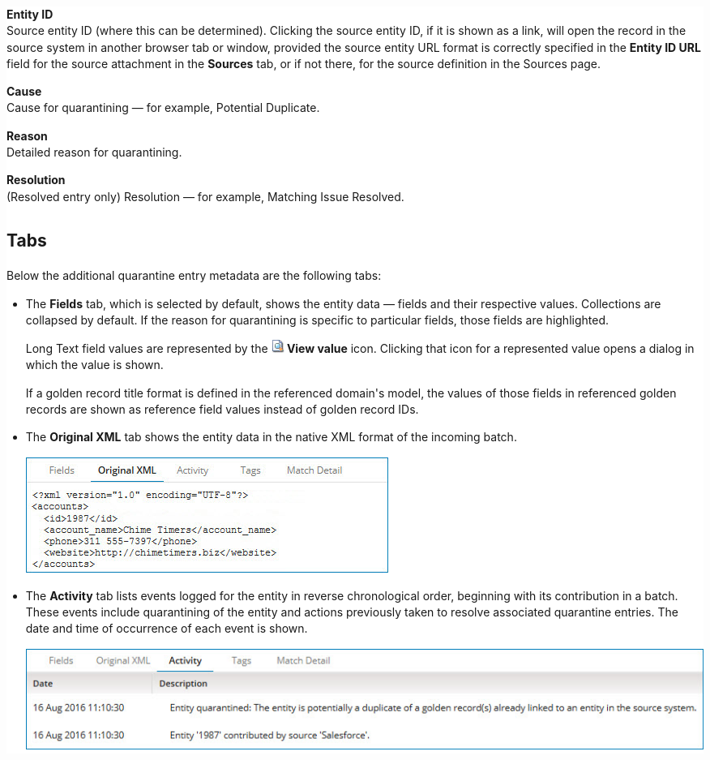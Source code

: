 **Entity ID**
<br />Source entity ID \(where this can be determined\). Clicking the source entity ID, if it is shown as a link, will open the record in the source system in another browser tab or window, provided the source entity URL format is correctly specified in the **Entity ID URL** field for the source attachment in the **Sources** tab, or if not there, for the source definition in the Sources page.

**Cause**
<br />Cause for quarantining — for example, Potential Duplicate.

**Reason**
<br />Detailed reason for quarantining.

**Resolution**
<br />\(Resolved entry only\) Resolution — for example, Matching Issue Resolved.

## Tabs 

Below the additional quarantine entry metadata are the following tabs:

-   The **Fields** tab, which is selected by default, shows the entity data — fields and their respective values. Collections are collapsed by default. If the reason for quarantining is specific to particular fields, those fields are highlighted.

    Long Text field values are represented by the **![icon](../Images/main-ic-document-with-magnifying-glass-16_36098f7c-7a65-41a5-8392-a2e729d3de91.jpg) View value** icon. Clicking that icon for a represented value opens a dialog in which the value is shown.

    If a golden record title format is defined in the referenced domain's model, the values of those fields in referenced golden records are shown as reference field values instead of golden record IDs.

-   The **Original XML** tab shows the entity data in the native XML format of the incoming batch.

    ![Original XML tab in the quarantine entry details view](../Images/Stewardship/mdm-ps-domain-quarantine-tab-detail-xml_2d095783-e7ee-42aa-b192-ec181c1dcd03.jpg)

-   The **Activity** tab lists events logged for the entity in reverse chronological order, beginning with its contribution in a batch. These events include quarantining of the entity and actions previously taken to resolve associated quarantine entries. The date and time of occurrence of each event is shown.

    ![Activity tab in the quarantine entry details view](../Images/Stewardship/mdm-ps-domain-quarantine-tab-detail-activity_1292e6c3-c728-4008-8359-ccf56526fdd5.jpg)
